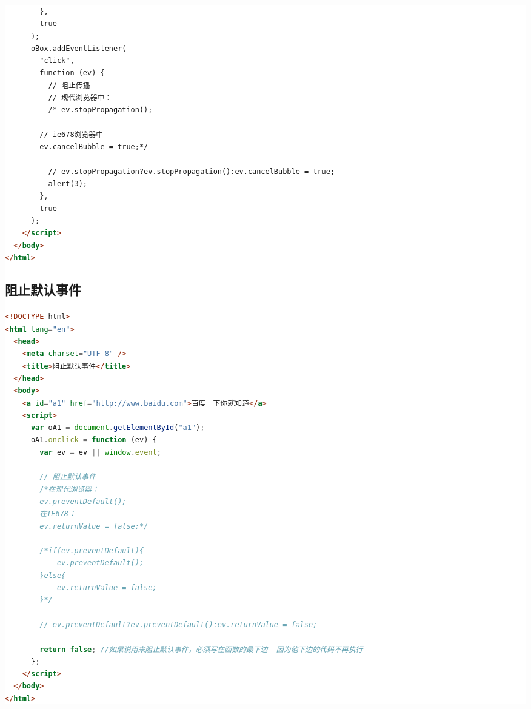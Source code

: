 ```html
        },
        true
      );
      oBox.addEventListener(
        "click",
        function (ev) {
          // 阻止传播
          // 现代浏览器中：
          /* ev.stopPropagation();

        // ie678浏览器中
        ev.cancelBubble = true;*/

          // ev.stopPropagation?ev.stopPropagation():ev.cancelBubble = true;
          alert(3);
        },
        true
      );
    </script>
  </body>
</html>
```

## 阻止默认事件

```html
<!DOCTYPE html>
<html lang="en">
  <head>
    <meta charset="UTF-8" />
    <title>阻止默认事件</title>
  </head>
  <body>
    <a id="a1" href="http://www.baidu.com">百度一下你就知道</a>
    <script>
      var oA1 = document.getElementById("a1");
      oA1.onclick = function (ev) {
        var ev = ev || window.event;

        // 阻止默认事件
        /*在现代浏览器：
        ev.preventDefault();
        在IE678：
        ev.returnValue = false;*/

        /*if(ev.preventDefault){
            ev.preventDefault();
        }else{
            ev.returnValue = false;
        }*/

        // ev.preventDefault?ev.preventDefault():ev.returnValue = false;

        return false; //如果说用来阻止默认事件，必须写在函数的最下边  因为他下边的代码不再执行
      };
    </script>
  </body>
</html>
```
